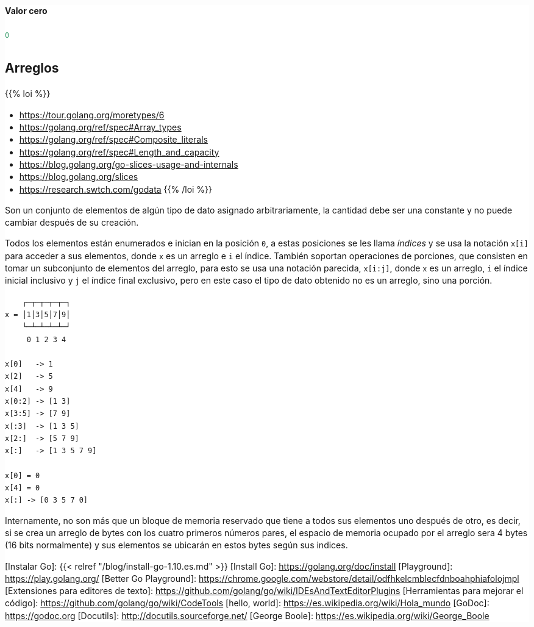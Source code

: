 #### Valor cero

```go
0
```

## Arreglos

{{% loi %}}
* <https://tour.golang.org/moretypes/6>
* <https://golang.org/ref/spec#Array_types>
* <https://golang.org/ref/spec#Composite_literals>
* <https://golang.org/ref/spec#Length_and_capacity>
* <https://blog.golang.org/go-slices-usage-and-internals>
* <https://blog.golang.org/slices>
* <https://research.swtch.com/godata>
{{% /loi %}}

Son un conjunto de elementos de algún tipo de dato asignado arbitrariamente, la
cantidad debe ser una constante y no puede cambiar después de su creación.

Todos los elementos están enumerados e inician en la posición `0`, a estas
posiciones se les llama *índices* y se usa la notación `x[i]` para acceder a
sus elementos, donde `x` es un arreglo e `i` el índice. También soportan
operaciones de porciones, que consisten en tomar un subconjunto de elementos
del arreglo, para esto se usa una notación parecida, `x[i:j]`, donde `x` es un
arreglo, `i` el índice inicial inclusivo y `j` el índice final exclusivo, pero
en este caso el tipo de dato obtenido no es un arreglo, sino una porción.

```
    ┌─┬─┬─┬─┬─┐
x = │1│3│5│7│9│
    └─┴─┴─┴─┴─┘
     0 1 2 3 4

x[0]   -> 1
x[2]   -> 5
x[4]   -> 9
x[0:2] -> [1 3]
x[3:5] -> [7 9]
x[:3]  -> [1 3 5]
x[2:]  -> [5 7 9]
x[:]   -> [1 3 5 7 9]

x[0] = 0
x[4] = 0
x[:] -> [0 3 5 7 0]
```

Internamente, no son más que un bloque de memoria reservado que tiene a todos
sus elementos uno después de otro, es decir, si se crea un arreglo de bytes con
los cuatro primeros números pares, el espacio de memoria ocupado por el arreglo
sera 4 bytes (16 bits normalmente) y sus elementos se ubicarán en estos bytes
según sus indices.


[Go license]: https://golang.org/LICENSE
[GC]: https://es.wikipedia.org/wiki/Recolector_de_basura
[Instalar Go]: {{< relref "/blog/install-go-1.10.es.md" >}}
[Install Go]: https://golang.org/doc/install
[Playground]: https://play.golang.org/
[Better Go Playground]: https://chrome.google.com/webstore/detail/odfhkelcmblecfdnboahphiafolojmpl
[Extensiones para editores de texto]: https://github.com/golang/go/wiki/IDEsAndTextEditorPlugins
[Herramientas para mejorar el código]: https://github.com/golang/go/wiki/CodeTools
[hello, world]: https://es.wikipedia.org/wiki/Hola_mundo
[GoDoc]: https://godoc.org
[Docutils]: http://docutils.sourceforge.net/
[George Boole]: https://es.wikipedia.org/wiki/George_Boole